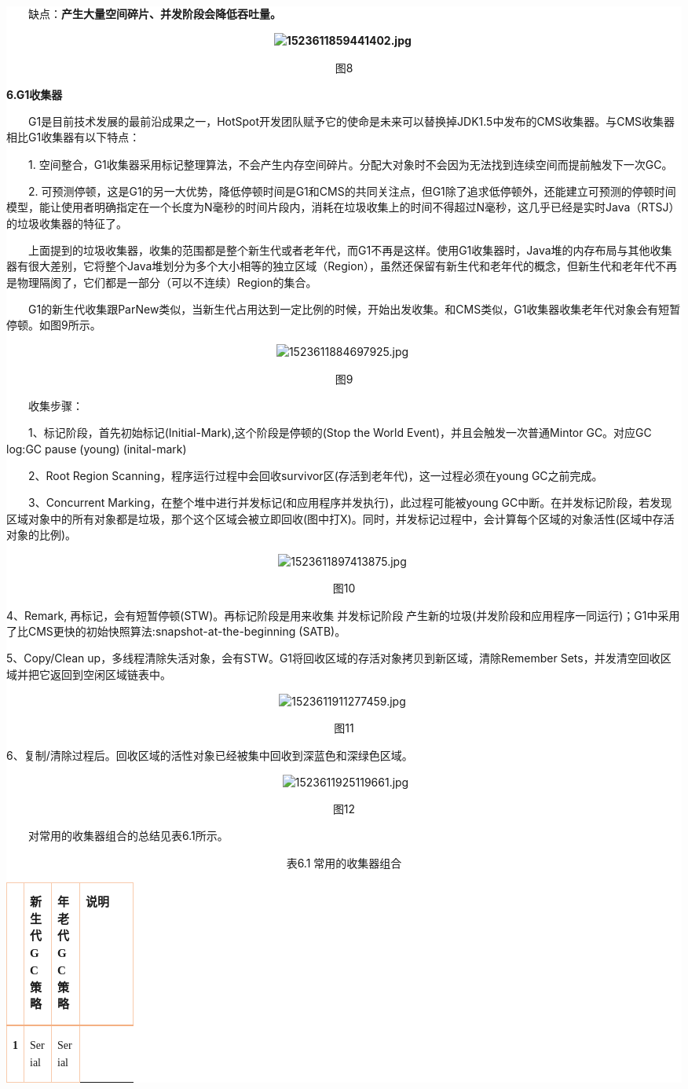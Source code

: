 </strong></p><p style="text-indent:28px;text-autospace:ideograph-numeric">缺点：<strong>产生大量空间碎片、并发阶段会降低吞吐量。</strong></p><p style="text-align:center;text-autospace:ideograph-numeric"><strong><img src="/wp-content/uploads/image/20180413/1523611859441402.jpg" title="1523611859441402.jpg" alt="1523611859441402.jpg" width="498" height="236"/>&nbsp;</strong></p><p style="text-align:center;text-autospace:ideograph-numeric">图8</p><p style="text-autospace:ideograph-numeric"><strong>6.G1</strong><strong>收集器</strong></p><p style="text-indent:28px;text-autospace:ideograph-numeric">G1是目前技术发展的最前沿成果之一，HotSpot开发团队赋予它的使命是未来可以替换掉JDK1.5中发布的CMS收集器。与CMS收集器相比G1收集器有以下特点：</p><p style="text-indent:28px;text-autospace:ideograph-numeric">1. 空间整合，G1收集器采用标记整理算法，不会产生内存空间碎片。分配大对象时不会因为无法找到连续空间而提前触发下一次GC。</p><p style="text-indent:28px;text-autospace:ideograph-numeric">2. 可预测停顿，这是G1的另一大优势，降低停顿时间是G1和CMS的共同关注点，但G1除了追求低停顿外，还能建立可预测的停顿时间模型，能让使用者明确指定在一个长度为N毫秒的时间片段内，消耗在垃圾收集上的时间不得超过N毫秒，这几乎已经是实时Java（RTSJ）的垃圾收集器的特征了。</p><p style="text-indent:28px;text-autospace:ideograph-numeric">上面提到的垃圾收集器，收集的范围都是整个新生代或者老年代，而G1不再是这样。使用G1收集器时，Java堆的内存布局与其他收集器有很大差别，它将整个Java堆划分为多个大小相等的独立区域（Region），虽然还保留有新生代和老年代的概念，但新生代和老年代不再是物理隔阂了，它们都是一部分（可以不连续）Region的集合。</p><p style="text-indent:28px;text-autospace:ideograph-numeric">G1的新生代收集跟ParNew类似，当新生代占用达到一定比例的时候，开始出发收集。和CMS类似，G1收集器收集老年代对象会有短暂停顿。如图9所示。</p><p style="text-align:center;text-autospace:ideograph-numeric"><img src="/wp-content/uploads/image/20180413/1523611884697925.jpg" title="1523611884697925.jpg" alt="1523611884697925.jpg" width="498" height="281"/>&nbsp;</p><p style="text-align:center;text-autospace:ideograph-numeric">图9</p><p style="text-indent:28px;text-autospace:ideograph-numeric">收集步骤：</p><p style="text-indent:28px;text-autospace:ideograph-numeric">1、标记阶段，首先初始标记(Initial-Mark),这个阶段是停顿的(Stop the World Event)，并且会触发一次普通Mintor GC。对应GC log:GC pause (young) (inital-mark)</p><p style="text-indent:28px;text-autospace:ideograph-numeric">2、Root Region Scanning，程序运行过程中会回收survivor区(存活到老年代)，这一过程必须在young GC之前完成。</p><p style="text-indent:28px;text-autospace:ideograph-numeric">3、Concurrent Marking，在整个堆中进行并发标记(和应用程序并发执行)，此过程可能被young GC中断。在并发标记阶段，若发现区域对象中的所有对象都是垃圾，那个这个区域会被立即回收(图中打X)。同时，并发标记过程中，会计算每个区域的对象活性(区域中存活对象的比例)。</p><p style="text-align:center;text-autospace:ideograph-numeric"><img src="/wp-content/uploads/image/20180413/1523611897413875.jpg" title="1523611897413875.jpg" alt="1523611897413875.jpg" width="498" height="271"/>&nbsp;</p><p style="text-align:center;text-autospace:ideograph-numeric">图10</p><p style="text-autospace:ideograph-numeric">4、Remark, 再标记，会有短暂停顿(STW)。再标记阶段是用来收集 并发标记阶段 产生新的垃圾(并发阶段和应用程序一同运行)；G1中采用了比CMS更快的初始快照算法:snapshot-at-the-beginning (SATB)。</p><p style="text-autospace:ideograph-numeric">5、Copy/Clean up，多线程清除失活对象，会有STW。G1将回收区域的存活对象拷贝到新区域，清除Remember Sets，并发清空回收区域并把它返回到空闲区域链表中。</p><p style="text-align:center;text-autospace:ideograph-numeric"><img src="/wp-content/uploads/image/20180413/1523611911277459.jpg" title="1523611911277459.jpg" alt="1523611911277459.jpg" width="498" height="272"/>&nbsp;</p><p style="text-align:center;text-autospace:ideograph-numeric">图11</p><p style="text-autospace:ideograph-numeric">6、复制/清除过程后。回收区域的活性对象已经被集中回收到深蓝色和深绿色区域。</p><p style="text-align:center;text-autospace:ideograph-numeric">&nbsp;<img src="/wp-content/uploads/image/20180413/1523611925119661.jpg" title="1523611925119661.jpg" alt="1523611925119661.jpg" width="498" height="276"/></p><p style="text-align:center;text-autospace:ideograph-numeric">图12</p><p style="text-indent:28px;text-autospace:ideograph-numeric">对常用的收集器组合的总结见表6.1所示。</p><p style="text-align:center;text-autospace:ideograph-numeric">表6.1 常用的收集器组合</p><table width="100"><tbody><tr class="firstRow"><td style="border-color: rgb(247, 202, 172) rgb(247, 202, 172) rgb(244, 176, 131); border-style: solid; border-width: 1px 1px 2px; border-image: none 100% / 1 / 0 stretch; padding: 0px 7px;" valign="top" width="3"><br/></td><td style="border-color: rgb(247, 202, 172) rgb(247, 202, 172) rgb(244, 176, 131) currentcolor; border-style: solid solid solid none; border-width: 1px 1px 2px medium; padding: 0px 7px;" valign="top" width="20"><p style="text-align:left"><strong><span style="font-size:15px;font-family:仿宋">新生代GC策略</span></strong></p></td><td style="border-color: rgb(247, 202, 172) rgb(247, 202, 172) rgb(244, 176, 131) currentcolor; border-style: solid solid solid none; border-width: 1px 1px 2px medium; padding: 0px 7px;" valign="top" width="21"><p style="text-align:left"><strong><span style="font-size:15px;font-family:仿宋">年老代GC策略</span></strong></p></td><td style="border-color: rgb(247, 202, 172) rgb(247, 202, 172) rgb(244, 176, 131) currentcolor; border-style: solid solid solid none; border-width: 1px 1px 2px medium; padding: 0px 7px;" valign="top" width="53"><p style="text-align:left"><strong><span style="font-size:15px;font-family:仿宋">说明</span></strong></p></td></tr><tr><td style="border-color: currentcolor rgb(247, 202, 172) rgb(247, 202, 172); border-style: none solid solid; border-width: medium 1px 1px; border-image: none 100% / 1 / 0 stretch; padding: 0px 7px;" valign="top" width="3"><p style="text-align:left"><strong><span style=";font-family:仿宋">1</span></strong></p></td><td style="border-color: currentcolor rgb(247, 202, 172) rgb(247, 202, 172) currentcolor; border-style: none solid solid none; border-width: medium 1px 1px medium; padding: 0px 7px;" valign="top" width="20"><p style="text-align:left"><span style=";font-family:仿宋">Serial</span></p></td><td style="border-color: currentcolor rgb(247, 202, 172) rgb(247, 202, 172) currentcolor; border-style: none solid solid none; border-width: medium 1px 1px medium; padding: 0px 7px;" valign="top" width="21"><p style="text-align:left"><span style=";font-family:仿宋">Serial